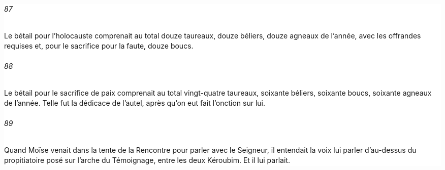 ###### 87
Le bétail pour l’holocauste comprenait au total douze taureaux, douze béliers, douze agneaux de l’année, avec les offrandes requises et, pour le sacrifice pour la faute, douze boucs.
###### 88
Le bétail pour le sacrifice de paix comprenait au total vingt-quatre taureaux, soixante béliers, soixante boucs, soixante agneaux de l’année. Telle fut la dédicace de l’autel, après qu’on eut fait l’onction sur lui.
###### 89
Quand Moïse venait dans la tente de la Rencontre pour parler avec le Seigneur, il entendait la voix lui parler d’au-dessus du propitiatoire posé sur l’arche du Témoignage, entre les deux Kéroubim. Et il lui parlait.

